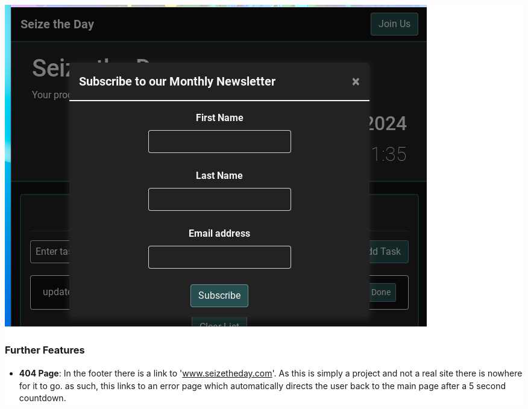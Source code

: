 ![User Stories To-Do List](./docs/testing/user-stories/user-stories-subscribe.png)

### Further Features
- **404 Page**: In the footer there is a link to 'www.seizetheday.com'. As this is simply a project and not a real site there is nowhere for it to go. as such, this links to an error page which automatically directs the user back to the main page after a 5 second countdown. 